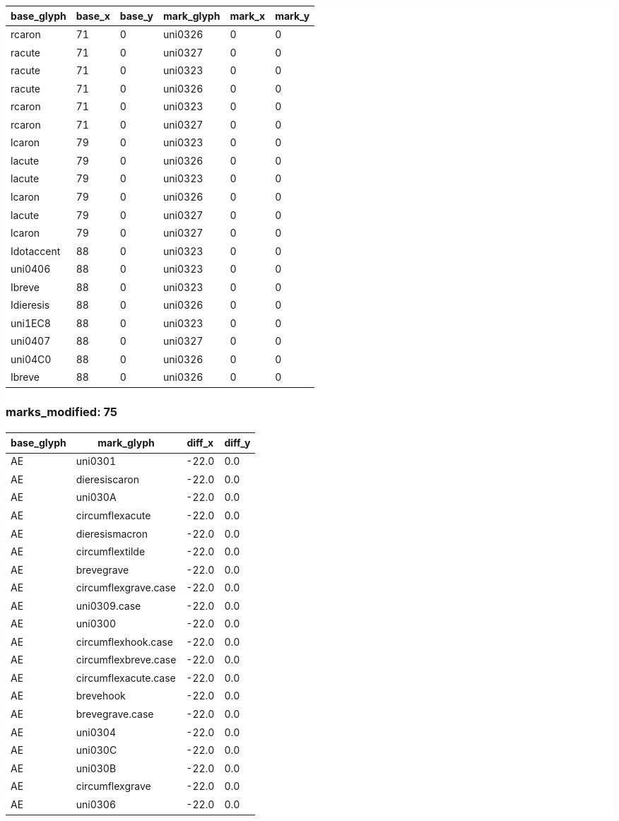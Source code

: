 base_glyph | base_x | base_y | mark_glyph | mark_x | mark_y
--- | --- | --- | --- | --- | --- | 
rcaron | 71 | 0 | uni0326 | 0 | 0
racute | 71 | 0 | uni0327 | 0 | 0
racute | 71 | 0 | uni0323 | 0 | 0
racute | 71 | 0 | uni0326 | 0 | 0
rcaron | 71 | 0 | uni0323 | 0 | 0
rcaron | 71 | 0 | uni0327 | 0 | 0
lcaron | 79 | 0 | uni0323 | 0 | 0
lacute | 79 | 0 | uni0326 | 0 | 0
lacute | 79 | 0 | uni0323 | 0 | 0
lcaron | 79 | 0 | uni0326 | 0 | 0
lacute | 79 | 0 | uni0327 | 0 | 0
lcaron | 79 | 0 | uni0327 | 0 | 0
Idotaccent | 88 | 0 | uni0323 | 0 | 0
uni0406 | 88 | 0 | uni0323 | 0 | 0
Ibreve | 88 | 0 | uni0323 | 0 | 0
Idieresis | 88 | 0 | uni0326 | 0 | 0
uni1EC8 | 88 | 0 | uni0323 | 0 | 0
uni0407 | 88 | 0 | uni0327 | 0 | 0
uni04C0 | 88 | 0 | uni0326 | 0 | 0
Ibreve | 88 | 0 | uni0326 | 0 | 0

### marks_modified: 75

base_glyph | mark_glyph | diff_x | diff_y
--- | --- | --- | --- | 
AE | uni0301 | -22.0 | 0.0
AE | dieresiscaron | -22.0 | 0.0
AE | uni030A | -22.0 | 0.0
AE | circumflexacute | -22.0 | 0.0
AE | dieresismacron | -22.0 | 0.0
AE | circumflextilde | -22.0 | 0.0
AE | brevegrave | -22.0 | 0.0
AE | circumflexgrave.case | -22.0 | 0.0
AE | uni0309.case | -22.0 | 0.0
AE | uni0300 | -22.0 | 0.0
AE | circumflexhook.case | -22.0 | 0.0
AE | circumflexbreve.case | -22.0 | 0.0
AE | circumflexacute.case | -22.0 | 0.0
AE | brevehook | -22.0 | 0.0
AE | brevegrave.case | -22.0 | 0.0
AE | uni0304 | -22.0 | 0.0
AE | uni030C | -22.0 | 0.0
AE | uni030B | -22.0 | 0.0
AE | circumflexgrave | -22.0 | 0.0
AE | uni0306 | -22.0 | 0.0